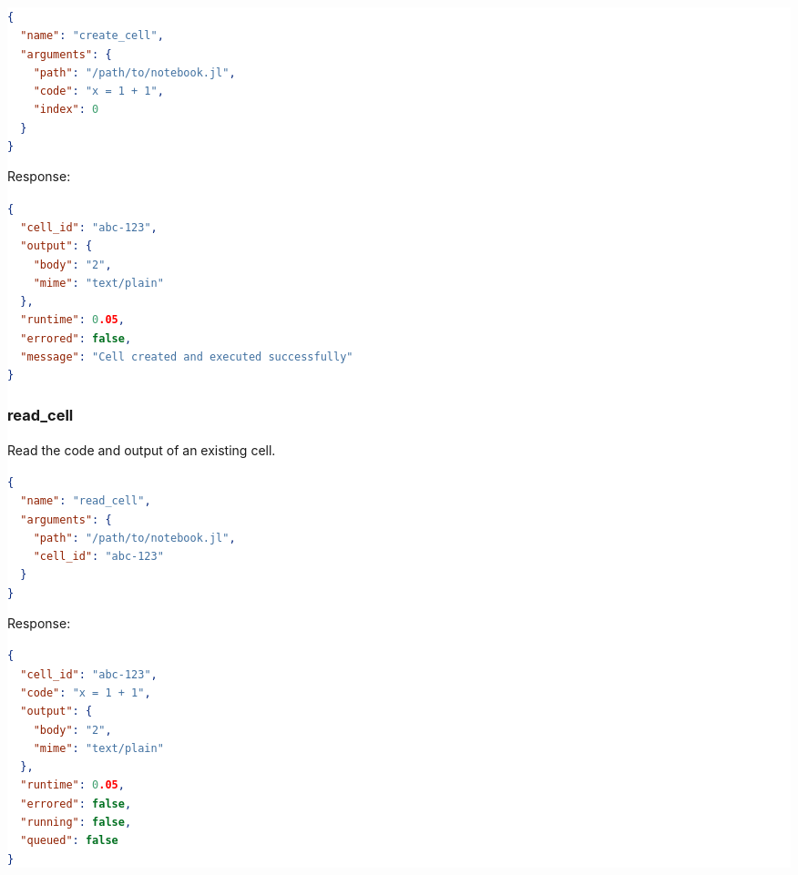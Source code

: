 ```json
{
  "name": "create_cell",
  "arguments": {
    "path": "/path/to/notebook.jl",
    "code": "x = 1 + 1",
    "index": 0
  }
}
```

Response:
```json
{
  "cell_id": "abc-123",
  "output": {
    "body": "2",
    "mime": "text/plain"
  },
  "runtime": 0.05,
  "errored": false,
  "message": "Cell created and executed successfully"
}
```

### read_cell
Read the code and output of an existing cell.

```json
{
  "name": "read_cell",
  "arguments": {
    "path": "/path/to/notebook.jl",
    "cell_id": "abc-123"
  }
}
```

Response:
```json
{
  "cell_id": "abc-123",
  "code": "x = 1 + 1",
  "output": {
    "body": "2",
    "mime": "text/plain"
  },
  "runtime": 0.05,
  "errored": false,
  "running": false,
  "queued": false
}
```
